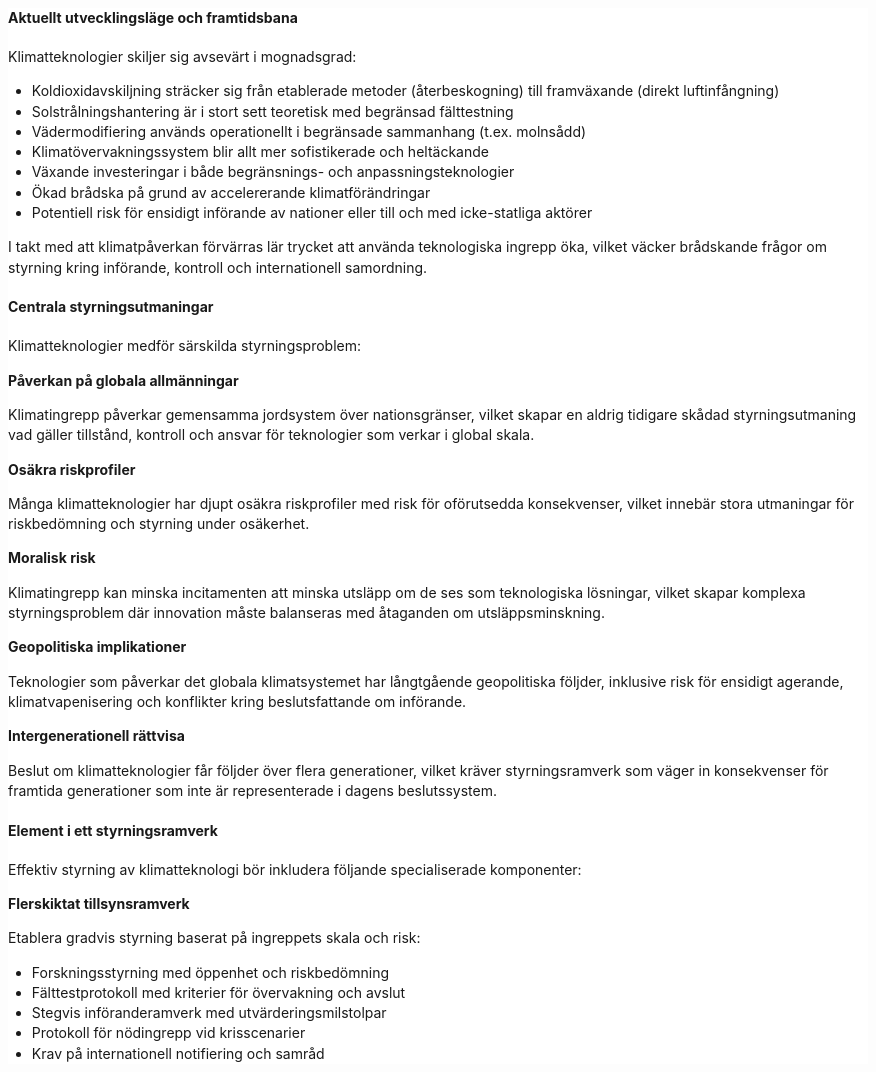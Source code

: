 #### Aktuellt utvecklingsläge och framtidsbana

Klimatteknologier skiljer sig avsevärt i mognadsgrad:

- Koldioxidavskiljning sträcker sig från etablerade metoder (återbeskogning) till framväxande (direkt luftinfångning)
- Solstrålningshantering är i stort sett teoretisk med begränsad fälttestning
- Vädermodifiering används operationellt i begränsade sammanhang (t.ex. molnsådd)
- Klimatövervakningssystem blir allt mer sofistikerade och heltäckande
- Växande investeringar i både begränsnings- och anpassningsteknologier
- Ökad brådska på grund av accelererande klimatförändringar
- Potentiell risk för ensidigt införande av nationer eller till och med icke-statliga aktörer

I takt med att klimatpåverkan förvärras lär trycket att använda teknologiska ingrepp öka, vilket väcker brådskande frågor om styrning kring införande, kontroll och internationell samordning.

#### Centrala styrningsutmaningar

Klimatteknologier medför särskilda styrningsproblem:

**Påverkan på globala allmänningar**

Klimatingrepp påverkar gemensamma jordsystem över nationsgränser, vilket skapar en aldrig tidigare skådad styrningsutmaning vad gäller tillstånd, kontroll och ansvar för teknologier som verkar i global skala.

**Osäkra riskprofiler**

Många klimatteknologier har djupt osäkra riskprofiler med risk för oförutsedda konsekvenser, vilket innebär stora utmaningar för riskbedömning och styrning under osäkerhet.

**Moralisk risk**

Klimatingrepp kan minska incitamenten att minska utsläpp om de ses som teknologiska lösningar, vilket skapar komplexa styrningsproblem där innovation måste balanseras med åtaganden om utsläppsminskning.

**Geopolitiska implikationer**

Teknologier som påverkar det globala klimatsystemet har långtgående geopolitiska följder, inklusive risk för ensidigt agerande, klimatvapenisering och konflikter kring beslutsfattande om införande.

**Intergenerationell rättvisa**

Beslut om klimatteknologier får följder över flera generationer, vilket kräver styrningsramverk som väger in konsekvenser för framtida generationer som inte är representerade i dagens beslutssystem.

#### Element i ett styrningsramverk

Effektiv styrning av klimatteknologi bör inkludera följande specialiserade komponenter:

**Flerskiktat tillsynsramverk**

Etablera gradvis styrning baserat på ingreppets skala och risk:

- Forskningsstyrning med öppenhet och riskbedömning
- Fälttestprotokoll med kriterier för övervakning och avslut
- Stegvis införanderamverk med utvärderingsmilstolpar
- Protokoll för nödingrepp vid krisscenarier
- Krav på internationell notifiering och samråd

